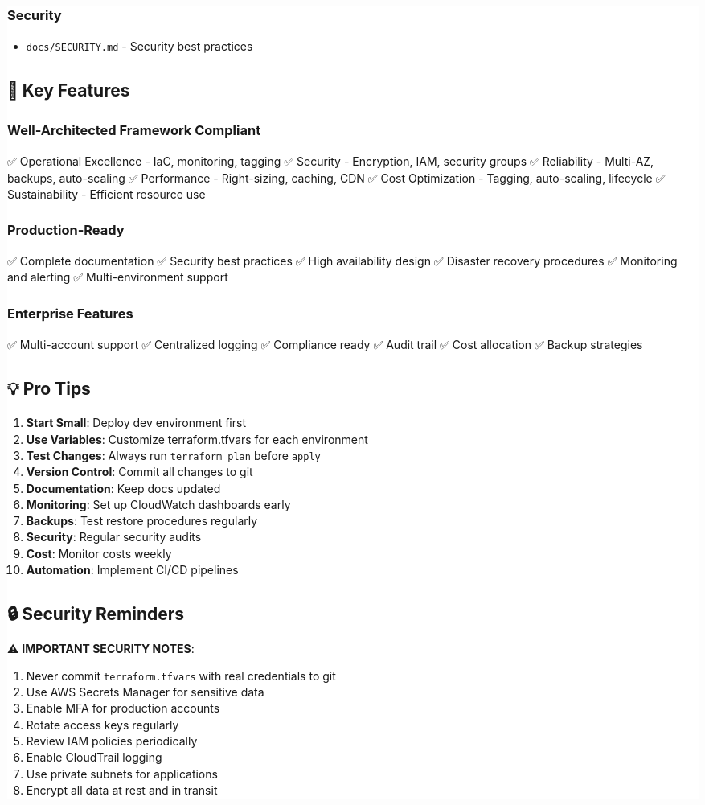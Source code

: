 ### Security
- `docs/SECURITY.md` - Security best practices

## 🌟 Key Features

### Well-Architected Framework Compliant
✅ Operational Excellence - IaC, monitoring, tagging
✅ Security - Encryption, IAM, security groups
✅ Reliability - Multi-AZ, backups, auto-scaling
✅ Performance - Right-sizing, caching, CDN
✅ Cost Optimization - Tagging, auto-scaling, lifecycle
✅ Sustainability - Efficient resource use

### Production-Ready
✅ Complete documentation
✅ Security best practices
✅ High availability design
✅ Disaster recovery procedures
✅ Monitoring and alerting
✅ Multi-environment support

### Enterprise Features
✅ Multi-account support
✅ Centralized logging
✅ Compliance ready
✅ Audit trail
✅ Cost allocation
✅ Backup strategies

## 💡 Pro Tips

1. **Start Small**: Deploy dev environment first
2. **Use Variables**: Customize terraform.tfvars for each environment
3. **Test Changes**: Always run `terraform plan` before `apply`
4. **Version Control**: Commit all changes to git
5. **Documentation**: Keep docs updated
6. **Monitoring**: Set up CloudWatch dashboards early
7. **Backups**: Test restore procedures regularly
8. **Security**: Regular security audits
9. **Cost**: Monitor costs weekly
10. **Automation**: Implement CI/CD pipelines

## 🔒 Security Reminders

⚠️ **IMPORTANT SECURITY NOTES**:
1. Never commit `terraform.tfvars` with real credentials to git
2. Use AWS Secrets Manager for sensitive data
3. Enable MFA for production accounts
4. Rotate access keys regularly
5. Review IAM policies periodically
6. Enable CloudTrail logging
7. Use private subnets for applications
8. Encrypt all data at rest and in transit
